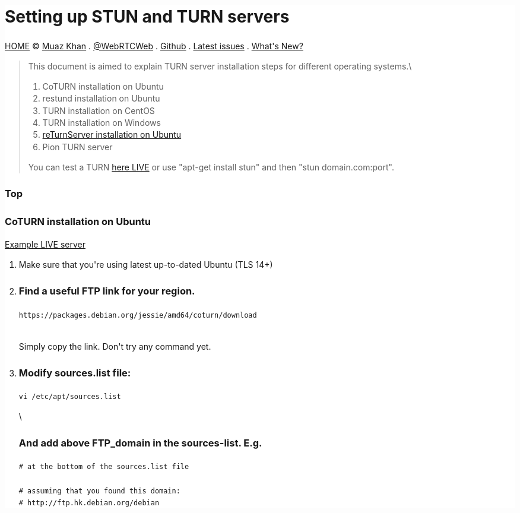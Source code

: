 # Setting  up STUN and TURN servers

[HOME](https://www.webrtc-experiment.com/) © [Muaz Khan](https://muazkhan.com/) . [@WebRTCWeb](http://twitter.com/WebRTCWeb) . [Github](https://github.com/muaz-khan?tab=repositories) . [Latest issues](https://github.com/muaz-khan/WebRTC-Experiment/issues?state=open) . [What's New?](https://github.com/muaz-khan/WebRTC-Experiment/commits/master)

> This document is aimed to explain TURN server installation steps for different operating systems.\
>
>
> 1. CoTURN installation on Ubuntu
> 2. restund installation on Ubuntu
> 3. TURN installation on CentOS
> 4. TURN installation on Windows
> 5. [reTurnServer installation on Ubuntu](broken-reference)
> 6. Pion TURN server
>
> You can test a TURN [here LIVE](https://webrtc.github.io/samples/src/content/peerconnection/trickle-ice/) or use "apt-get install stun" and then "stun domain.com:port".

### Top

### CoTURN installation on Ubuntu

[Example LIVE server](https://github.com/muaz-khan/RTCMultiConnection/blob/master/dev/IceServersHandler.js)

1. Make sure that you're using latest up-to-dated Ubuntu (TLS 14+)
2.  ### Find a useful FTP link for your region.

    ```
    https://packages.debian.org/jessie/amd64/coturn/download
    ```

    \
    Simply copy the link. Don't try any command yet.
3.  ### Modify sources.list file:

    ```
    vi /etc/apt/sources.list
    ```

    \


    ### And add above FTP\_domain in the sources-list. E.g.

    ```
    # at the bottom of the sources.list file

    # assuming that you found this domain:
    # http://ftp.hk.debian.org/debian
